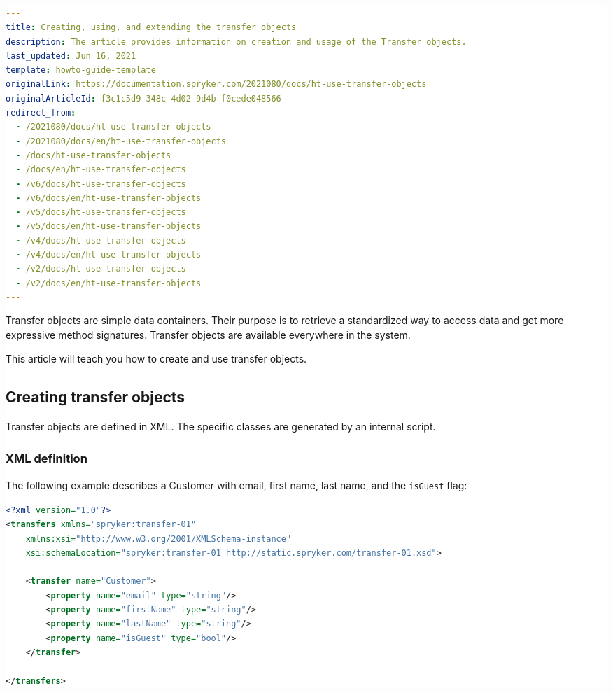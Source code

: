 ```yaml
---
title: Creating, using, and extending the transfer objects
description: The article provides information on creation and usage of the Transfer objects.
last_updated: Jun 16, 2021
template: howto-guide-template
originalLink: https://documentation.spryker.com/2021080/docs/ht-use-transfer-objects
originalArticleId: f3c1c5d9-348c-4d02-9d4b-f0cede048566
redirect_from:
  - /2021080/docs/ht-use-transfer-objects
  - /2021080/docs/en/ht-use-transfer-objects
  - /docs/ht-use-transfer-objects
  - /docs/en/ht-use-transfer-objects
  - /v6/docs/ht-use-transfer-objects
  - /v6/docs/en/ht-use-transfer-objects
  - /v5/docs/ht-use-transfer-objects
  - /v5/docs/en/ht-use-transfer-objects
  - /v4/docs/ht-use-transfer-objects
  - /v4/docs/en/ht-use-transfer-objects
  - /v2/docs/ht-use-transfer-objects
  - /v2/docs/en/ht-use-transfer-objects
---
```


Transfer objects are simple data containers. Their purpose is to retrieve a standardized way to access data and get more expressive method signatures. Transfer objects are available everywhere in the system.

This article will teach you how to create and use transfer objects.

## Creating transfer objects
Transfer objects are defined in XML. The specific classes are generated by an internal script.

### XML definition
The following example describes a Customer with email, first name, last name, and the `isGuest` flag:

```xml
<?xml version="1.0"?>
<transfers xmlns="spryker:transfer-01"
    xmlns:xsi="http://www.w3.org/2001/XMLSchema-instance"
    xsi:schemaLocation="spryker:transfer-01 http://static.spryker.com/transfer-01.xsd">

    <transfer name="Customer">
        <property name="email" type="string"/>
        <property name="firstName" type="string"/>
        <property name="lastName" type="string"/>
        <property name="isGuest" type="bool"/>
    </transfer>

</transfers>
```

